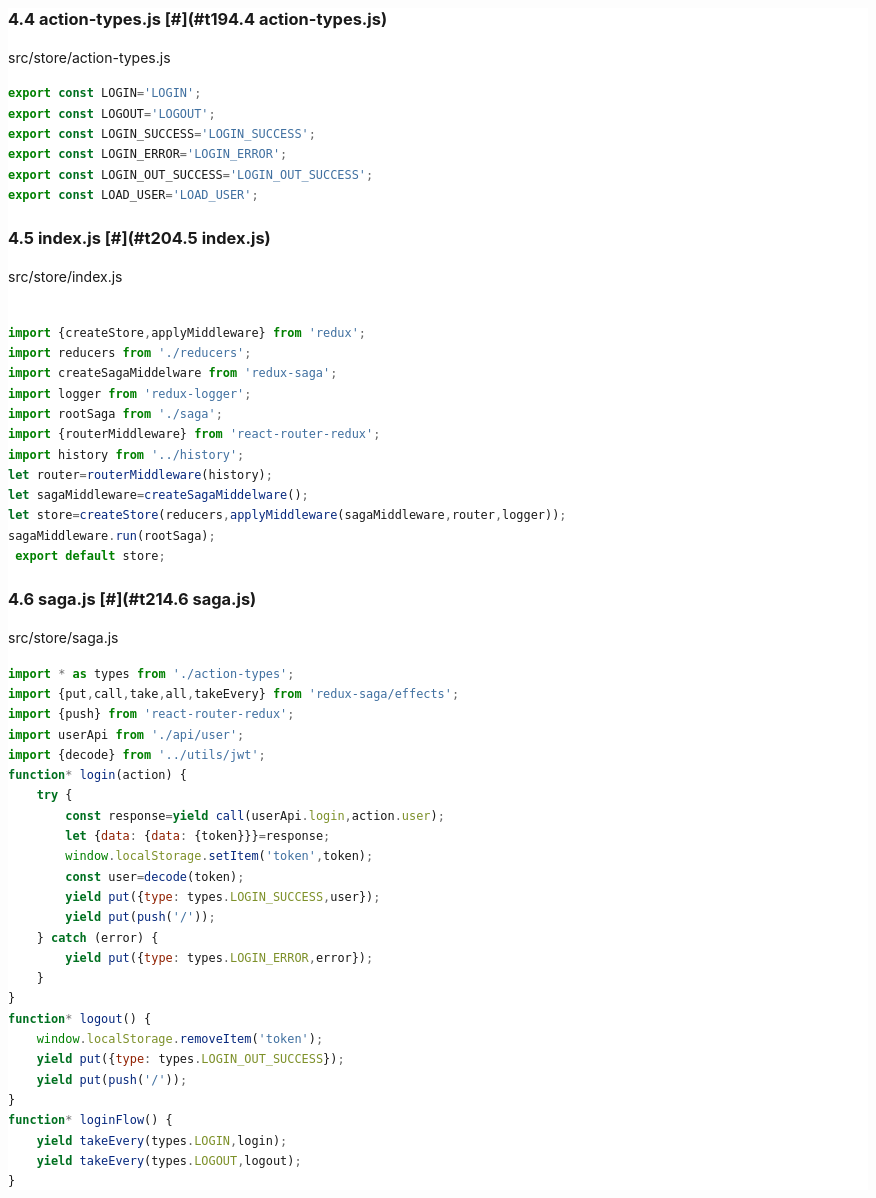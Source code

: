 
### 4.4 action-types.js [#](#t194.4 action-types.js)

src/store/action-types.js

```jsx
export const LOGIN='LOGIN';
export const LOGOUT='LOGOUT';
export const LOGIN_SUCCESS='LOGIN_SUCCESS';
export const LOGIN_ERROR='LOGIN_ERROR';
export const LOGIN_OUT_SUCCESS='LOGIN_OUT_SUCCESS';
export const LOAD_USER='LOAD_USER';
```


### 4.5 index.js [#](#t204.5 index.js)

src/store/index.js

```jsx

import {createStore,applyMiddleware} from 'redux';
import reducers from './reducers';
import createSagaMiddelware from 'redux-saga';
import logger from 'redux-logger';
import rootSaga from './saga';
import {routerMiddleware} from 'react-router-redux';
import history from '../history';
let router=routerMiddleware(history);
let sagaMiddleware=createSagaMiddelware();
let store=createStore(reducers,applyMiddleware(sagaMiddleware,router,logger));
sagaMiddleware.run(rootSaga);
 export default store;
```


### 4.6 saga.js [#](#t214.6 saga.js)

src/store/saga.js

```jsx
import * as types from './action-types';
import {put,call,take,all,takeEvery} from 'redux-saga/effects';
import {push} from 'react-router-redux';
import userApi from './api/user';
import {decode} from '../utils/jwt';
function* login(action) {
    try {
        const response=yield call(userApi.login,action.user);
        let {data: {data: {token}}}=response;
        window.localStorage.setItem('token',token);
        const user=decode(token);
        yield put({type: types.LOGIN_SUCCESS,user});
        yield put(push('/'));
    } catch (error) {
        yield put({type: types.LOGIN_ERROR,error});
    }
}
function* logout() {
    window.localStorage.removeItem('token');
    yield put({type: types.LOGIN_OUT_SUCCESS});
    yield put(push('/'));
}
function* loginFlow() {
    yield takeEvery(types.LOGIN,login);
    yield takeEvery(types.LOGOUT,logout);
}
```